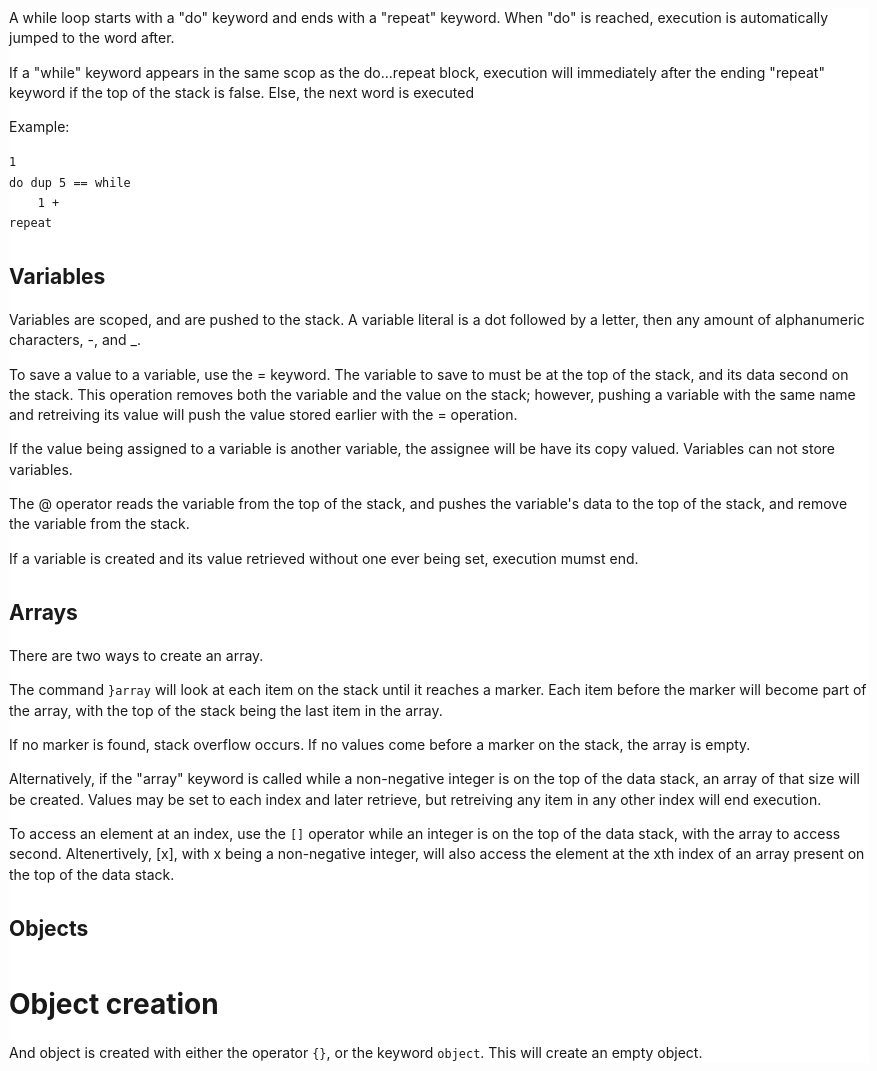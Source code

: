 A while loop starts with a "do" keyword and ends with a "repeat" keyword.
When "do" is reached, execution is automatically jumped to the word after.

If a "while" keyword appears in the same scop as the do...repeat block, execution will immediately after the ending "repeat" keyword if the top of the stack is false. Else, the next word is executed 

Example:
```
1
do dup 5 == while
	1 +
repeat
```

Variables
---------

Variables are scoped, and are pushed to the stack. A variable literal is a dot followed by a letter, then any amount of alphanumeric characters, -, and _. 

To save a value to a variable, use the = keyword. The variable to save to must be at the top of the stack, and its data second on the stack. This operation removes both the variable and the value on the stack; however, pushing a variable with the same name and retreiving its value will push the value stored earlier with the = operation.

If the value being assigned to a variable is another variable, the assignee will be have its copy valued. Variables can not store variables.

The @ operator reads the variable from the top of the stack, and pushes the variable's data to the top of the stack, and remove the variable from the stack.

If a variable is created and its value retrieved without one ever being set, execution mumst end.

Arrays
------ 

There are two ways to create an array.

The command `}array` will look at each item on the stack until it reaches a marker. Each item before the marker will become part of the array, with the top of the stack being the last item in the array.

If no marker is found, stack overflow occurs. If no values come before a marker on the stack, the array is empty.

Alternatively, if the "array" keyword is called while a non-negative integer is on the top of the data stack, an array of that size will be created. Values may be set to each index and later retrieve, but retreiving any item in any other index will end execution.

To access an element at an index, use the `[]` operator while an integer is on the top of the data stack, with the array to access second. Altenertively, [x], with x being a non-negative integer, will also access the element at the xth index of an array present on the top of the data stack.

Objects
-------

# Object creation
And object is created with either the operator `{}`, or the keyword `object`. This will create an empty object.
